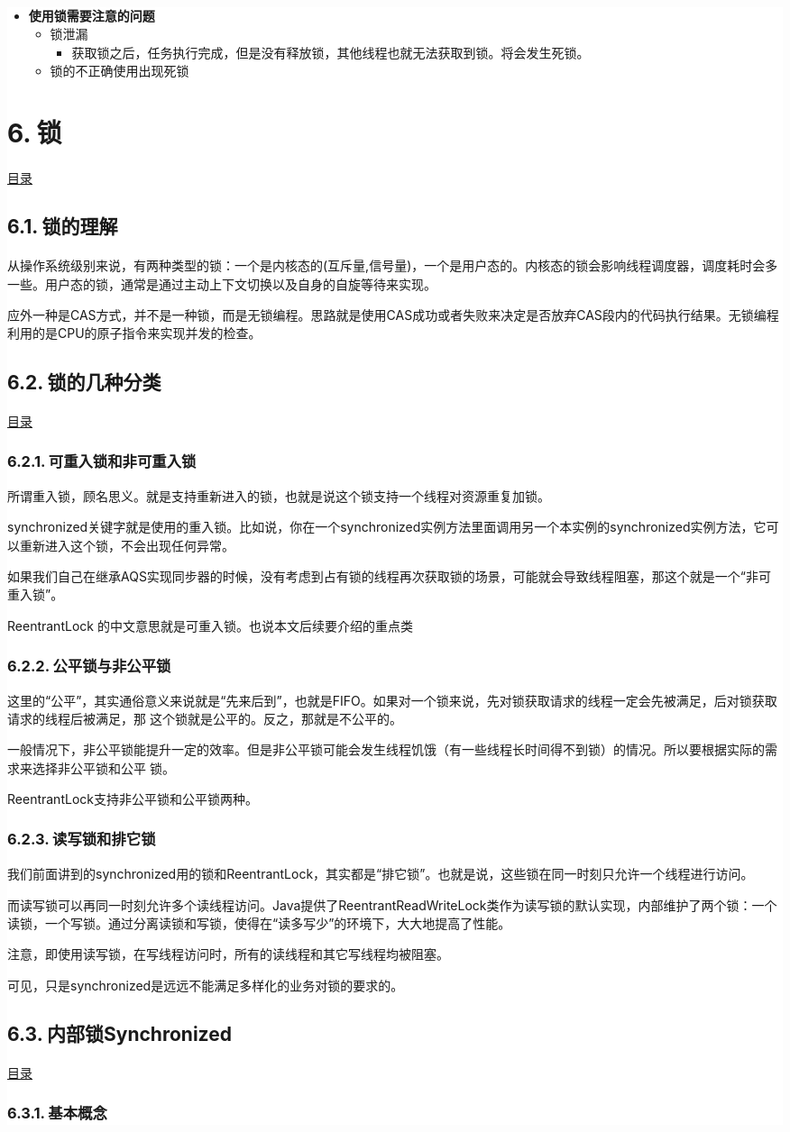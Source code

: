 * **使用锁需要注意的问题**
    * 锁泄漏
        * 获取锁之后，任务执行完成，但是没有释放锁，其他线程也就无法获取到锁。将会发生死锁。
    * 锁的不正确使用出现死锁

# 6. 锁
<a href="#menu"  >目录</a>

## 6.1. 锁的理解

从操作系统级别来说，有两种类型的锁：一个是内核态的(互斥量,信号量)，一个是用户态的。内核态的锁会影响线程调度器，调度耗时会多一些。用户态的锁，通常是通过主动上下文切换以及自身的自旋等待来实现。

应外一种是CAS方式，并不是一种锁，而是无锁编程。思路就是使用CAS成功或者失败来决定是否放弃CAS段内的代码执行结果。无锁编程利用的是CPU的原子指令来实现并发的检查。


## 6.2. 锁的⼏种分类
<a href="#menu"  >目录</a>

### 6.2.1. 可重⼊锁和⾮可重⼊锁
所谓重⼊锁，顾名思义。就是⽀持重新进⼊的锁，也就是说这个锁⽀持⼀个线程对资源重复加锁。

synchronized关键字就是使⽤的重⼊锁。⽐如说，你在⼀个synchronized实例⽅法⾥⾯调⽤另⼀个本实例的synchronized实例⽅法，它可以重新进⼊这个锁，不会出现任何异常。

如果我们⾃⼰在继承AQS实现同步器的时候，没有考虑到占有锁的线程再次获取锁的场景，可能就会导致线程阻塞，那这个就是⼀个“⾮可重⼊锁”。

ReentrantLock 的中⽂意思就是可重⼊锁。也说本⽂后续要介绍的重点类

### 6.2.2. 公平锁与⾮公平锁

这⾥的“公平”，其实通俗意义来说就是“先来后到”，也就是FIFO。如果对⼀个锁来说，先对锁获取请求的线程⼀定会先被满⾜，后对锁获取请求的线程后被满⾜，那
这个锁就是公平的。反之，那就是不公平的。

⼀般情况下，⾮公平锁能提升⼀定的效率。但是⾮公平锁可能会发⽣线程饥饿（有⼀些线程⻓时间得不到锁）的情况。所以要根据实际的需求来选择⾮公平锁和公平
锁。

ReentrantLock⽀持⾮公平锁和公平锁两种。


### 6.2.3. 读写锁和排它锁

我们前⾯讲到的synchronized⽤的锁和ReentrantLock，其实都是“排它锁”。也就是说，这些锁在同⼀时刻只允许⼀个线程进⾏访问。

⽽读写锁可以再同⼀时刻允许多个读线程访问。Java提供了ReentrantReadWriteLock类作为读写锁的默认实现，内部维护了两个锁：⼀个读锁，⼀个写锁。通过分离读锁和写锁，使得在“读多写少”的环境下，⼤⼤地提⾼了性能。

注意，即使⽤读写锁，在写线程访问时，所有的读线程和其它写线程均被阻塞。

可⻅，只是synchronized是远远不能满⾜多样化的业务对锁的要求的。

## 6.3. 内部锁Synchronized

<a href="#menu"  >目录</a>

### 6.3.1. 基本概念
